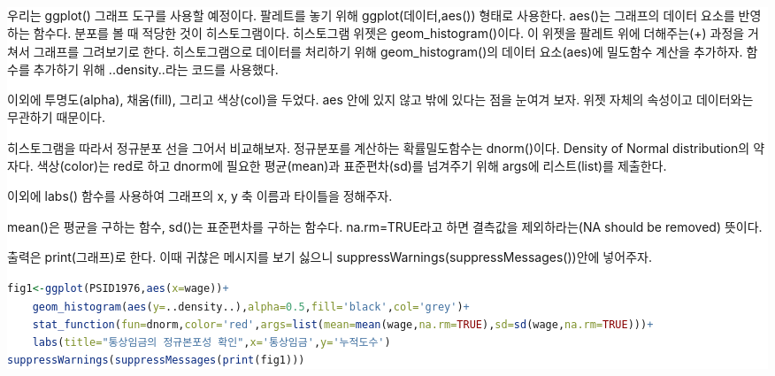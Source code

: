 우리는 ggplot() 그래프 도구를 사용할 예정이다. 팔레트를 놓기 위해 ggplot(데이터,aes()) 형태로 사용한다. aes()는 그래프의 데이터 요소를 반영하는 함수다. 분포를 볼 때 적당한 것이 히스토그램이다. 히스토그램 위젯은 geom_histogram()이다. 이 위젯을 팔레트 위에 더해주는(+) 과정을 거쳐서 그래프를 그려보기로 한다. 히스토그램으로 데이터를 처리하기 위해 geom_histogram()의 데이터 요소(aes)에 밀도함수 계산을 추가하자. 함수를 추가하기 위해 ..density..라는 코드를 사용했다. 

이외에 투명도(alpha), 채움(fill), 그리고 색상(col)을 두었다. aes 안에 있지 않고 밖에 있다는 점을 눈여겨 보자. 위젯 자체의 속성이고 데이터와는 무관하기 때문이다.

히스토그램을 따라서 정규분포 선을 그어서 비교해보자. 정규분포를 계산하는 확률밀도함수는 dnorm()이다. Density of Normal distribution의 약자다. 색상(color)는 red로 하고 dnorm에 필요한 평균(mean)과 표준편차(sd)를 넘겨주기 위해 args에 리스트(list)를 제출한다.

이외에 labs() 함수를 사용하여 그래프의 x, y 축 이름과 타이틀을 정해주자.

mean()은 평균을 구하는 함수, sd()는 표준편차를 구하는 함수다. na.rm=TRUE라고 하면 결측값을 제외하라는(NA should be removed) 뜻이다.

출력은 print(그래프)로 한다. 이때 귀찮은 메시지를 보기 싫으니 suppressWarnings(suppressMessages())안에 넣어주자.


```R
fig1<-ggplot(PSID1976,aes(x=wage))+
    geom_histogram(aes(y=..density..),alpha=0.5,fill='black',col='grey')+
    stat_function(fun=dnorm,color='red',args=list(mean=mean(wage,na.rm=TRUE),sd=sd(wage,na.rm=TRUE)))+
    labs(title="통상임금의 정규본포성 확인",x='통상임금',y='누적도수')
suppressWarnings(suppressMessages(print(fig1)))
```


